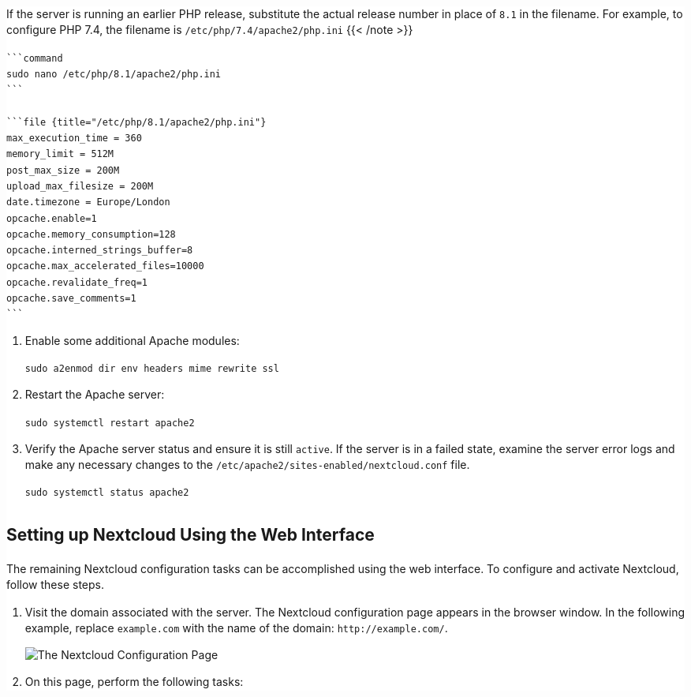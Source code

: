If the server is running an earlier PHP release, substitute the actual release number in place of `8.1` in the filename. For example, to configure PHP 7.4, the filename is `/etc/php/7.4/apache2/php.ini`
    {{< /note >}}

    ```command
    sudo nano /etc/php/8.1/apache2/php.ini
    ```

    ```file {title="/etc/php/8.1/apache2/php.ini"}
    max_execution_time = 360
    memory_limit = 512M
    post_max_size = 200M
    upload_max_filesize = 200M
    date.timezone = Europe/London
    opcache.enable=1
    opcache.memory_consumption=128
    opcache.interned_strings_buffer=8
    opcache.max_accelerated_files=10000
    opcache.revalidate_freq=1
    opcache.save_comments=1
    ```

1. Enable some additional Apache modules:

    ```command
    sudo a2enmod dir env headers mime rewrite ssl
    ```

1. Restart the Apache server:

    ```command
    sudo systemctl restart apache2
    ```

1. Verify the Apache server status and ensure it is still `active`. If the server is in a failed state, examine the server error logs and make any necessary changes to the `/etc/apache2/sites-enabled/nextcloud.conf` file.

    ```command
    sudo systemctl status apache2
    ```

## Setting up Nextcloud Using the Web Interface

The remaining Nextcloud configuration tasks can be accomplished using the web interface. To configure and activate Nextcloud, follow these steps.

1. Visit the domain associated with the server. The Nextcloud configuration page appears in the browser window. In the following example, replace `example.com` with the name of the domain: `http://example.com/`.

    ![The Nextcloud Configuration Page](Nextcloud-Configuration-Page.png)

1. On this page, perform the following tasks:
